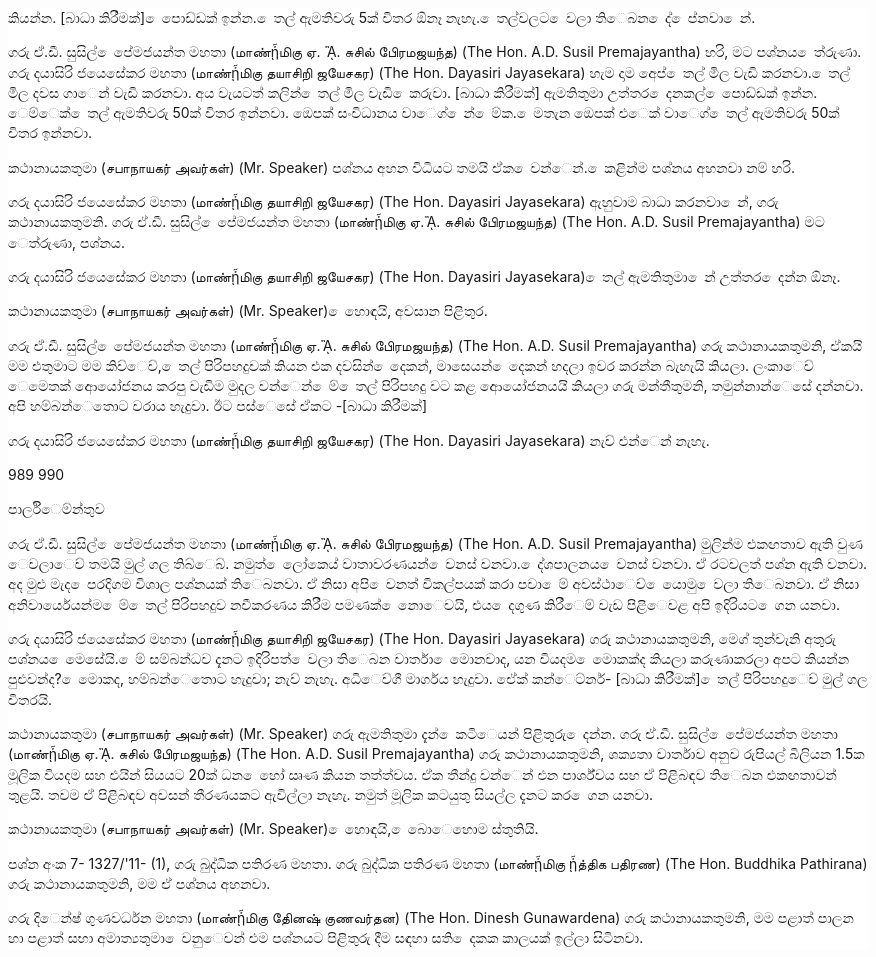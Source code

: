කියන්න. [බාධා කිරීමක්] ෙපොඩ්ඩක් ඉන්න. ෙතල් ඇමතිවරු 5ක් විතර ඕනෑ නැහැ. ෙතල්වලට ෙවලා තිෙබන ෙද් ෙප්නවා ෙන්.

ගරු ඒ.ඩී. සුසිල් ෙපේමජයන්ත මහතා (மாண்ᾗமிகு ஏ. ᾊ. சுசில் பிேரமஜயந்த) (The Hon. A.D. Susil Premajayantha) හරි, මට පශ්නය ෙත්රුණා. ගරු දයාසිරි ජයෙසේකර මහතා (மாண்ᾗமிகு தயாசிறி ஜயேசகர) (The Hon. Dayasiri Jayasekara) හැම දාම අෙප් ෙතල් මිල වැඩි කරනවා. ෙතල් මිල දවස ගාෙන් වැඩි කරනවා. අය වැයටත් කලින් ෙතල් මිල වැඩි ෙකරුවා. [බාධා කිරීමක්] ඇමතිතුමා උත්තර ෙදනකල් ෙපොඩ්ඩක් ඉන්න. ෙම්ෙක් ෙතල් ඇමතිවරු 50ක් විතර ඉන්නවා. ඔෙපක් සංවිධානය වාෙග් ෙන් ෙම්ක. ෙමතැන ඔෙපක් එෙක් වාෙග් ෙතල් ඇමතිවරු 50ක් විතර ඉන්නවා.

කථානායකතුමා (சபாநாயகர் அவர்கள்) (Mr. Speaker) පශ්නය අහන විධියට තමයි ඒක ෙවන්ෙන්. ෙකළින්ම පශ්නය අහනවා නම් හරි.

ගරු දයාසිරි ජයෙසේකර මහතා (மாண்ᾗமிகு தயாசிறி ஜயேசகர) (The Hon. Dayasiri Jayasekara) ඇහුවාම බාධා කරනවා ෙන්, ගරු කථානායකතුමනි. ගරු ඒ.ඩී. සුසිල් ෙපේමජයන්ත මහතා (மாண்ᾗமிகு ஏ.ᾊ. சுசில் பிேரமஜயந்த) (The Hon. A.D. Susil Premajayantha) මට ෙත්රුණා, පශ්නය.

ගරු දයාසිරි ජයෙසේකර මහතා (மாண்ᾗமிகு தயாசிறி ஜயேசகர) (The Hon. Dayasiri Jayasekara) ෙතල් ඇමතිතුමා ෙන් උත්තර ෙදන්න ඕනෑ.

කථානායකතුමා (சபாநாயகர் அவர்கள்) (Mr. Speaker) ෙහොඳයි, අවසාන පිළිතුර.

ගරු ඒ.ඩී. සුසිල් ෙපේමජයන්ත මහතා (மாண்ᾗமிகு ஏ.ᾊ. சுசில் பிேரமஜயந்த) (The Hon. A.D. Susil Premajayantha) ගරු කථානායකතුමනි, ඒකයි මම එතුමාට මම කිව්ෙව්, ෙතල් පිරිපහදුවක් කියන එක දවසින් ෙදෙකන්, මාසෙයන් ෙදෙකන් හදලා ඉවර කරන්න බැහැයි කියලා. ලංකාෙව් ෙමෙතක් ආෙයෝජනය කරපු වැඩිම මුදල වන්ෙන් ෙම් ෙතල් පිරිපහදු වට කළ ආෙයෝජනයයි කියලා ගරු මන්තීතුමනි, තමුන්නාන්ෙසේ දන්නවා. අපි හම්බන්ෙතොට වරාය හැදුවා. ඊට පස්ෙසේ ඒකට -[බාධා කිරීමක්]

ගරු දයාසිරි ජයෙසේකර මහතා (மாண்ᾗமிகு தயாசிறி ஜயேசகர) (The Hon. Dayasiri Jayasekara) නැව් එන්ෙන් නැහැ.

989 990

පාර්ලිෙම්න්තුව

ගරු ඒ.ඩී. සුසිල් ෙපේමජයන්ත මහතා (மாண்ᾗமிகு ஏ.ᾊ. சுசில் பிேரமஜயந்த) (The Hon. A.D. Susil Premajayantha) මුලින්ම එකඟතාව ඇති වුණ ෙවලාෙව් තමයි මුල් ගල තිබ්ෙබ්. නමුත් ෙලෝකෙය් වාතාවරණයන් ෙවනස් වනවා. ෙද්ශපාලනය ෙවනස් වනවා. ඒ රටවලත් පශ්න ඇති වනවා. අද මුළු මැද ෙපරදිගම විශාල පශ්නයක් තිෙබනවා. ඒ නිසා අපි ෙවනත් විකල්පයක් කරා පවා ෙම් අවස්ථාෙව් ෙයොමු ෙවලා තිෙබනවා. ඒ නිසා අනිවාර්යෙයන්ම ෙම් ෙතල් පිරිපහදුව නවීකරණය කිරීම පමණක් ෙනොෙවයි, එය ෙදගුණ කිරීෙම් වැඩ පිළිෙවළ අපි ඉදිරියට ෙගන යනවා.

ගරු දයාසිරි ජයෙසේකර මහතා (மாண்ᾗமிகு தயாசிறி ஜயேசகர) (The Hon. Dayasiri Jayasekara) ගරු කථානායකතුමනි, මෙග් තුන්වැනි අතුරු පශ්නය ෙමෙසේයි. ෙම් සම්බන්ධව දැනට ඉදිරිපත් ෙවලා තිෙබන වාර්තා ෙමොනවාද, යන වියදම ෙමොකක්ද කියලා කරුණාකරලා අපට කියන්න පුළුවන්ද? ෙමොකද, හම්බන්ෙතොට හැදුවා; නැව් නැහැ. අධිෙව්ගී මාර්ගය හැදුවා. ඒෙක් කන්ෙට්නර්- [බාධා කිරීමක්] ෙතල් පිරිපහදුෙව් මුල් ගල විතරයි.

කථානායකතුමා (சபாநாயகர் அவர்கள்) (Mr. Speaker) ගරු ඇමතිතුමා දැන් ෙකටිෙයන් පිළිතුරු ෙදන්න. ගරු ඒ.ඩී. සුසිල් ෙපේමජයන්ත මහතා (மாண்ᾗமிகு ஏ.ᾊ. சுசில் பிேரமஜயந்த) (The Hon. A.D. Susil Premajayantha) ගරු කථානායකතුමනි, ශක්‍යතා වාර්තාව අනුව රුපියල් බිලියන 1.5ක මූලික වියදම සහ එයින් සියයට 20ක් ධන ෙහෝ ඍණ කියන තත්ත්වය. ඒක තීන්දු වන්ෙන් එන පාර්ශ්වය සහ ඒ පිළිබඳව තිෙබන එකඟතාවන් තුළයි. තවම ඒ පිළිබඳව අවසන් තීරණයකට ඇවිල්ලා නැහැ. නමුත් මූලික කටයුතු සියල්ල දැනට කර ෙගන යනවා.

කථානායකතුමා (சபாநாயகர் அவர்கள்) (Mr. Speaker) ෙහොඳයි, ෙබොෙහොම ස්තුතියි.

පශ්න අංක 7- 1327/'11- (1), ගරු බුද්ධික පතිරණ මහතා. ගරු බුද්ධික පතිරණ මහතා (மாண்ᾗமிகு ᾗத்திக பதிரண) (The Hon. Buddhika Pathirana) ගරු කථානායකතුමනි, මම ඒ පශ්නය අහනවා.

ගරු දිෙන්ෂ් ගුණවර්ධන මහතා (மாண்ᾗமிகு திேனஷ் குணவர்தன) (The Hon. Dinesh Gunawardena) ගරු කථානායකතුමනි, මම පළාත් පාලන හා පළාත් සභා අමාත්‍යතුමා ෙවනුෙවන් එම පශ්නයට පිළිතුරු දීම සඳහා සති ෙදකක කාලයක් ඉල්ලා සිටිනවා.
